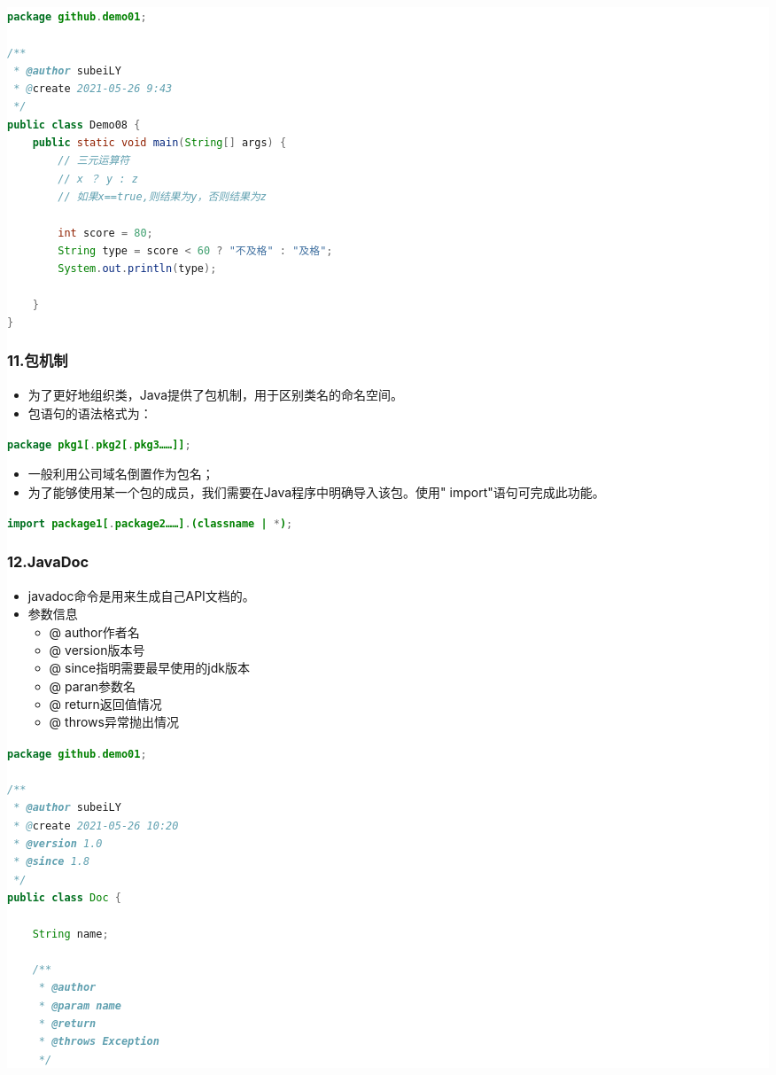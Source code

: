 ```java
package github.demo01;

/**
 * @author subeiLY
 * @create 2021-05-26 9:43
 */
public class Demo08 {
    public static void main(String[] args) {
        // 三元运算符
        // x ？ y : z
        // 如果x==true,则结果为y，否则结果为z

        int score = 80;
        String type = score < 60 ? "不及格" : "及格";
        System.out.println(type);
        
    }
}
```

### 11.包机制

- 为了更好地组织类，Java提供了包机制，用于区别类名的命名空间。
- 包语句的语法格式为：

```java
package pkg1[.pkg2[.pkg3……]];
```

- 一般利用公司域名倒置作为包名；
- 为了能够使用某一个包的成员，我们需要在Java程序中明确导入该包。使用" import"语句可完成此功能。

```java
import package1[.package2……].(classname | *);
```

### 12.JavaDoc

- javadoc命令是用来生成自己API文档的。
- 参数信息
  - @ author作者名
  - @ version版本号
  - @ since指明需要最早使用的jdk版本
  - @ paran参数名
  - @ return返回值情况
  - @ throws异常抛出情况

```java
package github.demo01;

/**
 * @author subeiLY
 * @create 2021-05-26 10:20
 * @version 1.0
 * @since 1.8
 */
public class Doc {
    
    String name;

    /**
     * @author 
     * @param name
     * @return
     * @throws Exception
     */
```